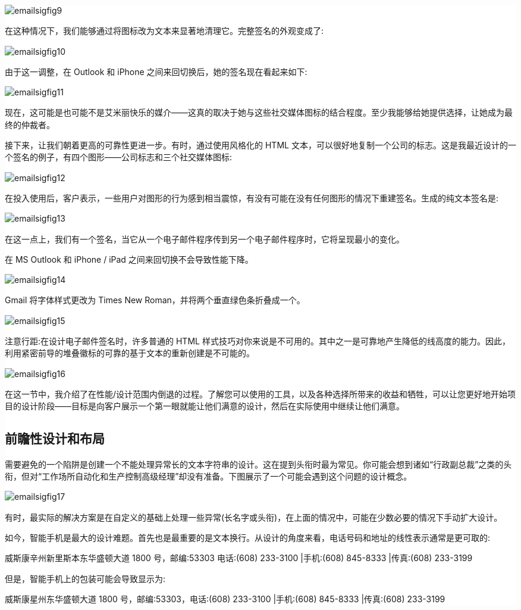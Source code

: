 ![emailsigfig9](../Images/8928c41fc994fbec276151bbc84c6dcc.png)

在这种情况下，我们能够通过将图标改为文本来显著地清理它。完整签名的外观变成了:

![emailsigfig10](../Images/388a5b8002ac0651fcb12e7b3ed3383c.png)

由于这一调整，在 Outlook 和 iPhone 之间来回切换后，她的签名现在看起来如下:

![emailsigfig11](../Images/1f7eef43deb067a02ba52aaee2e133d7.png)

现在，这可能是也可能不是艾米丽快乐的媒介——这真的取决于她与这些社交媒体图标的结合程度。至少我能够给她提供选择，让她成为最终的仲裁者。

接下来，让我们朝着更高的可靠性更进一步。有时，通过使用风格化的 HTML 文本，可以很好地复制一个公司的标志。这是我最近设计的一个签名的例子，有四个图形——公司标志和三个社交媒体图标:

![emailsigfig12](../Images/0fd8b2715b0af07d4fdc3f7fb8c04a4d.png)

在投入使用后，客户表示，一些用户对图形的行为感到相当震惊，有没有可能在没有任何图形的情况下重建签名。生成的纯文本签名是:

![emailsigfig13](../Images/b24d0b89e8680fc1922387ef1034375d.png)

在这一点上，我们有一个签名，当它从一个电子邮件程序传到另一个电子邮件程序时，它将呈现最小的变化。

在 MS Outlook 和 iPhone / iPad 之间来回切换不会导致性能下降。

![emailsigfig14](../Images/231b9f934a7a3345be2b88e5cdc437e8.png)

Gmail 将字体样式更改为 Times New Roman，并将两个垂直绿色条折叠成一个。

![emailsigfig15](../Images/8dfb6ea25b5b0b5125cae6ea7d0fcd42.png)

注意行距:在设计电子邮件签名时，许多普通的 HTML 样式技巧对你来说是不可用的。其中之一是可靠地产生降低的线高度的能力。因此，利用紧密前导的堆叠徽标的可靠的基于文本的重新创建是不可能的。

![emailsigfig16](../Images/bcf8d39848be8e1971676ae4fc84cc13.png)

在这一节中，我介绍了在性能/设计范围内倒退的过程。了解您可以使用的工具，以及各种选择所带来的收益和牺牲，可以让您更好地开始项目的设计阶段——目标是向客户展示一个第一眼就能让他们满意的设计，然后在实际使用中继续让他们满意。

## 前瞻性设计和布局

需要避免的一个陷阱是创建一个不能处理异常长的文本字符串的设计。这在提到头衔时最为常见。你可能会想到诸如“行政副总裁”之类的头衔，但对“工作场所自动化和生产控制高级经理”却没有准备。下图展示了一个可能会遇到这个问题的设计概念。

![emailsigfig17](../Images/1590acd01c0d4a5edb9ca8477382c869.png)

有时，最实际的解决方案是在自定义的基础上处理一些异常(长名字或头衔)，在上面的情况中，可能在少数必要的情况下手动扩大设计。

如今，智能手机是最大的设计难题。首先也是最重要的是文本换行。从设计的角度来看，电话号码和地址的线性表示通常是更可取的:

威斯康辛州新里斯本东华盛顿大道 1800 号，邮编:53303
电话:(608) 233-3100 |手机:(608) 845-8333 |传真:(608) 233-3199

但是，智能手机上的包装可能会导致显示为:

威斯康星州东华盛顿大道 1800 号，邮编:53303，电话:(608) 233-3100 |手机:(608)
845-8333 |传真:(608) 233-3199
